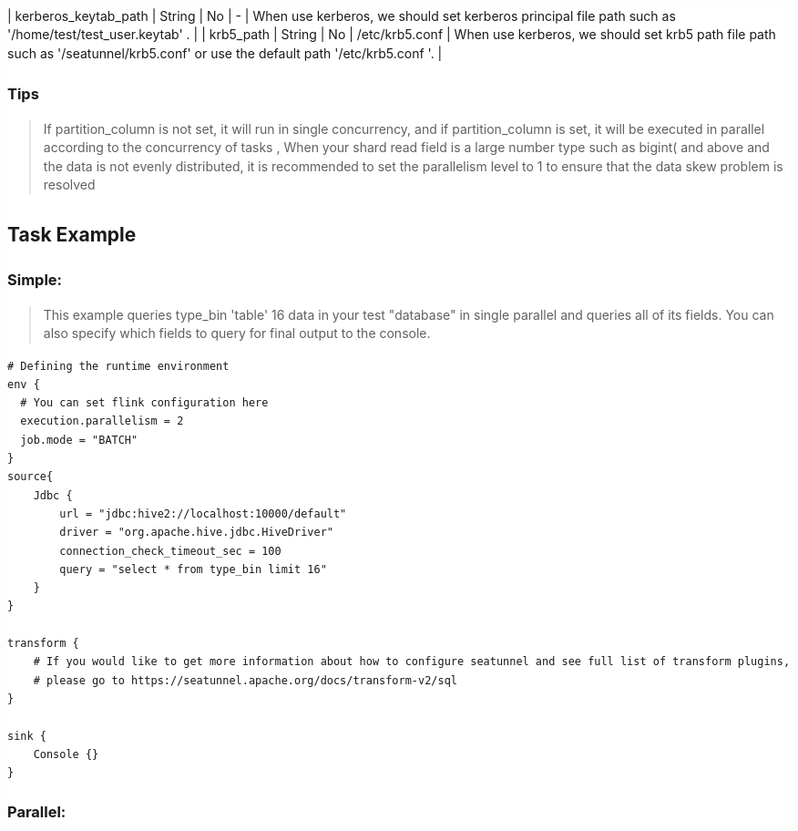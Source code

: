 | kerberos_keytab_path         | String     | No       | -               | When use kerberos, we should set kerberos principal file path such as '/home/test/test_user.keytab' .                                                                                                                                                             |
| krb5_path                    | String     | No       | /etc/krb5.conf  | When use kerberos, we should set krb5 path file path such as '/seatunnel/krb5.conf' or use the default path '/etc/krb5.conf '.                                                                                                                                    |

### Tips

> If partition_column is not set, it will run in single concurrency, and if partition_column is set, it will be executed
> in parallel according to the concurrency of tasks , When your shard read field is a large number type such as bigint(
> and above and the data is not evenly distributed, it is recommended to set the parallelism level to 1 to ensure that
> the
> data skew problem is resolved

## Task Example

### Simple:

> This example queries type_bin 'table' 16 data in your test "database" in single parallel and queries all of its
> fields. You can also specify which fields to query for final output to the console.

```
# Defining the runtime environment
env {
  # You can set flink configuration here
  execution.parallelism = 2
  job.mode = "BATCH"
}
source{
    Jdbc {
        url = "jdbc:hive2://localhost:10000/default"
        driver = "org.apache.hive.jdbc.HiveDriver"
        connection_check_timeout_sec = 100
        query = "select * from type_bin limit 16"
    }
}

transform {
    # If you would like to get more information about how to configure seatunnel and see full list of transform plugins,
    # please go to https://seatunnel.apache.org/docs/transform-v2/sql
}

sink {
    Console {}
}
```

### Parallel:
